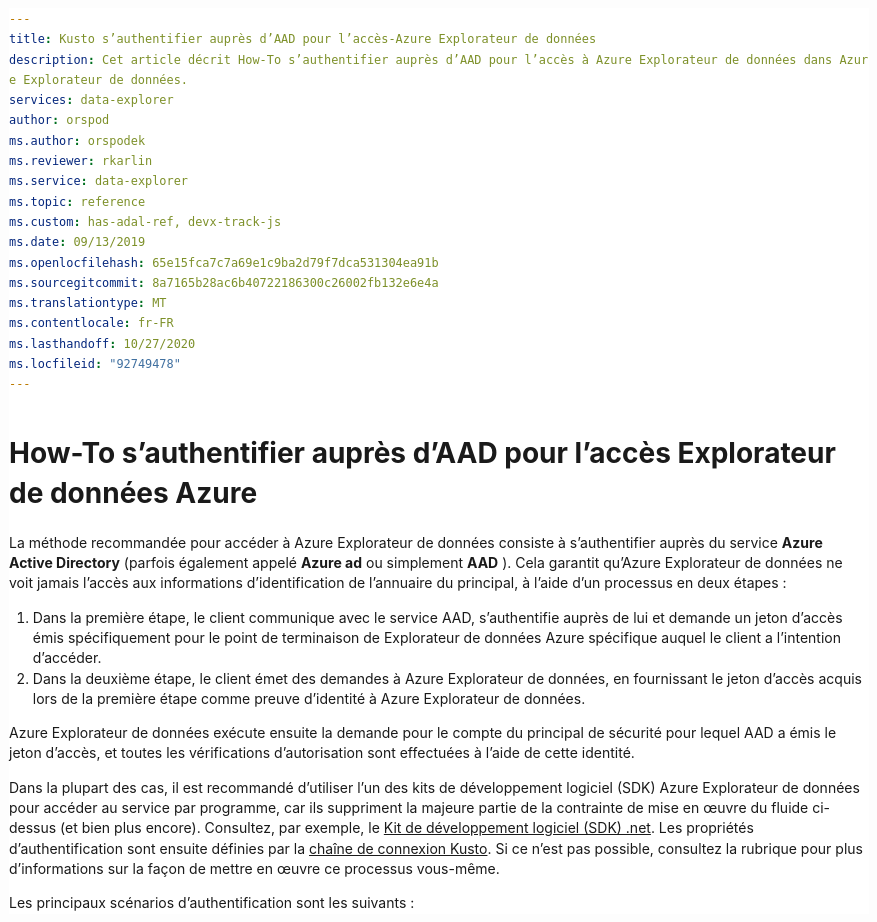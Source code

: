 ```yaml
---
title: Kusto s’authentifier auprès d’AAD pour l’accès-Azure Explorateur de données
description: Cet article décrit How-To s’authentifier auprès d’AAD pour l’accès à Azure Explorateur de données dans Azure Explorateur de données.
services: data-explorer
author: orspod
ms.author: orspodek
ms.reviewer: rkarlin
ms.service: data-explorer
ms.topic: reference
ms.custom: has-adal-ref, devx-track-js
ms.date: 09/13/2019
ms.openlocfilehash: 65e15fca7c7a69e1c9ba2d79f7dca531304ea91b
ms.sourcegitcommit: 8a7165b28ac6b40722186300c26002fb132e6e4a
ms.translationtype: MT
ms.contentlocale: fr-FR
ms.lasthandoff: 10/27/2020
ms.locfileid: "92749478"
---
```

# <a name="how-to-authenticate-with-aad-for-azure-data-explorer-access"></a>How-To s’authentifier auprès d’AAD pour l’accès Explorateur de données Azure

La méthode recommandée pour accéder à Azure Explorateur de données consiste à s’authentifier auprès du service **Azure Active Directory** (parfois également appelé **Azure ad** ou simplement **AAD** ). Cela garantit qu’Azure Explorateur de données ne voit jamais l’accès aux informations d’identification de l’annuaire du principal, à l’aide d’un processus en deux étapes :

1. Dans la première étape, le client communique avec le service AAD, s’authentifie auprès de lui et demande un jeton d’accès émis spécifiquement pour le point de terminaison de Explorateur de données Azure spécifique auquel le client a l’intention d’accéder.
2. Dans la deuxième étape, le client émet des demandes à Azure Explorateur de données, en fournissant le jeton d’accès acquis lors de la première étape comme preuve d’identité à Azure Explorateur de données.

Azure Explorateur de données exécute ensuite la demande pour le compte du principal de sécurité pour lequel AAD a émis le jeton d’accès, et toutes les vérifications d’autorisation sont effectuées à l’aide de cette identité.

Dans la plupart des cas, il est recommandé d’utiliser l’un des kits de développement logiciel (SDK) Azure Explorateur de données pour accéder au service par programme, car ils suppriment la majeure partie de la contrainte de mise en œuvre du fluide ci-dessus (et bien plus encore). Consultez, par exemple, le [Kit de développement logiciel (SDK) .net](../../api/netfx/about-the-sdk.md).
Les propriétés d’authentification sont ensuite définies par la [chaîne de connexion Kusto](../../api/connection-strings/kusto.md).
Si ce n’est pas possible, consultez la rubrique pour plus d’informations sur la façon de mettre en œuvre ce processus vous-même.

Les principaux scénarios d’authentification sont les suivants :
